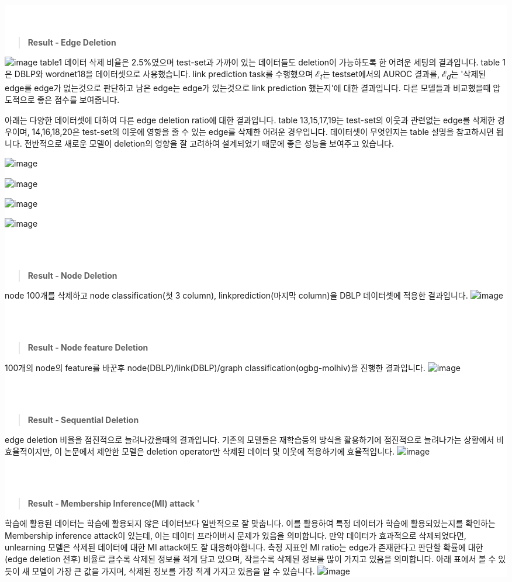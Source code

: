  <br/> <br/>

> **Result - Edge Deletion**  

![image](https://i.ibb.co/PMky8sT/table1.png)
table1 데이터 삭제 비율은 2.5%였으며 test-set과 가까이 있는 데이터들도 deletion이 가능하도록 한 어려운 세팅의 결과입니다. table 1은 DBLP와 wordnet18을 데이터셋으로 사용했습니다. link prediction task를 수행했으며 $\mathcal{E}_ {t}$는 testset에서의 AUROC 결과를,  $\mathcal{E}_ {d}$는 '삭제된 edge를 edge가 없는것으로 판단하고 남은 edge는 edge가 있는것으로 link prediction 했는지'에 대한 결과입니다. 다른 모델들과 비교했을때 압도적으로 좋은 점수를 보여줍니다.

아래는 다양한 데이터셋에 대하여 다른 edge deletion ratio에 대한 결과입니다. table 13,15,17,19는 test-set의 이웃과 관련없는 edge를 삭제한 경우이며, 14,16,18,20은 test-set의 이웃에 영향을 줄 수 있는 edge를 삭제한 어려운 경우입니다. 데이터셋이 무엇인지는 table 설명을 참고하시면 됩니다. 전반적으로 새로운 모델이 deletion의 영향을 잘 고려하여 설계되었기 때문에 좋은 성능을 보여주고 있습니다. 

![image](https://i.ibb.co/dGXg41G/table1314.png)

![image](https://i.ibb.co/tZZXjqx/table1516.png)
 
![image](https://i.ibb.co/M154XDH/table1718.png)

![image](https://i.ibb.co/SRSH3s2/table1920.png)

 <br/> <br/>

> **Result - Node Deletion**  

node 100개를 삭제하고 node classification(첫 3 column), linkprediction(마지막 column)을 DBLP 데이터셋에 적용한 결과입니다. 
![image](https://i.ibb.co/1XM7RWH/table8.png)

 <br/> <br/>

> **Result - Node feature Deletion**  

100개의 node의 feature를 바꾼후 node(DBLP)/link(DBLP)/graph classification(ogbg-molhiv)을 진행한 결과입니다.
![image](https://i.ibb.co/BtH7PcC/table9.png)


 <br/> <br/>

> **Result - Sequential Deletion**  

edge deletion 비율을 점진적으로 늘려나갔을때의 결과입니다. 기존의 모델들은 재학습등의 방식을 활용하기에 점진적으로 늘려나가는 상황에서 비효율적이지만, 이 논문에서 제안한 모델은 deletion operator만 삭제된 데이터 및 이웃에 적용하기에 효율적입니다. 
![image](https://i.ibb.co/T24x341/table10.png)


 <br/> <br/>

> **Result - Membership Inference(MI) attack** '

학습에 활용된 데이터는 학습에 활용되지 않은 데이터보다 일반적으로 잘 맞춥니다. 이를 활용하여 특정 데이터가 학습에 활용되었는지를 확인하는Membership inference attack이 있는데, 이는 데이터 프라이버시 문제가 있음을 의미합니다. 만약 데이터가 효과적으로 삭제되었다면, unlearning 모델은 삭제된 데이터에 대한 MI attack에도 잘 대응해야합니다. 측정 지표인 MI ratio는 edge가 존재한다고 판단할 확률에 대한 (edge deletion 전후) 비율로 클수록 삭제된 정보를 적게 담고 있으며, 작을수록 삭제된 정보를 많이 가지고 있음을 의미합니다. 아래 표에서 볼 수 있듯이 새 모델이 가장 큰 값을 가지며, 삭제된 정보를 가장 적게 가지고 있음을 알 수 있습니다. 
![image](https://i.ibb.co/ZzYCyhK/table2.png)
